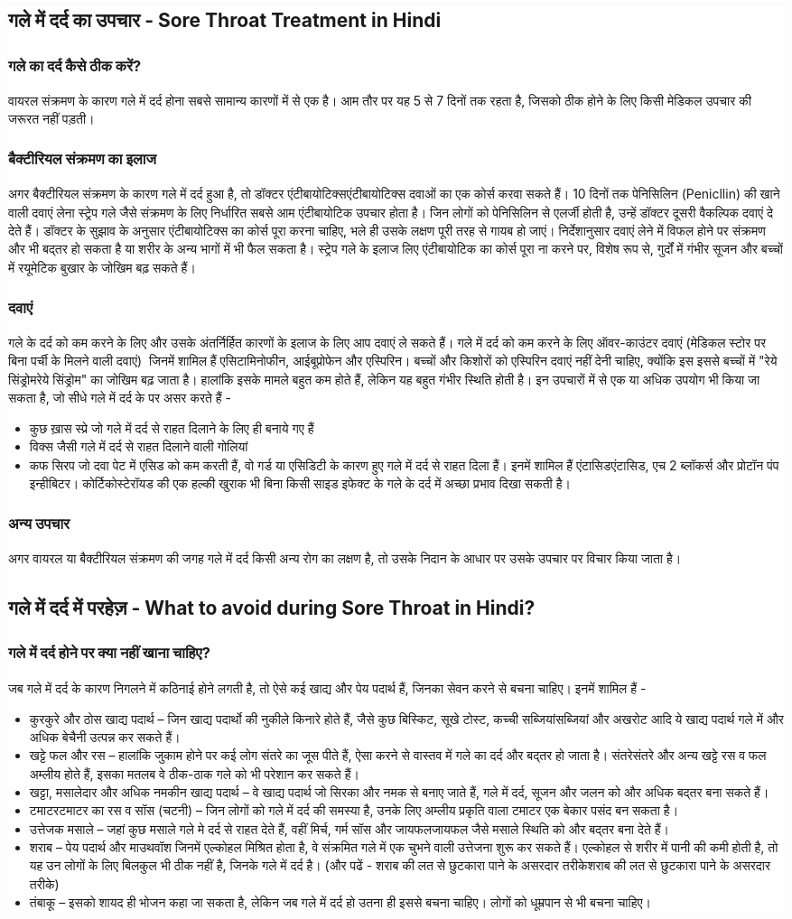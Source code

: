 ## गले में दर्द का उपचार - Sore Throat Treatment in Hindi
### गले का दर्द कैसे ठीक करें?
वायरल संक्रमण के कारण गले में दर्द होना सबसे सामान्य कारणों में से एक है। आम तौर पर यह 5 से 7 दिनों तक रहता है, जिसको ठीक होने के लिए किसी मेडिकल उपचार की जरूरत नहीं पड़ती।
### बैक्टीरियल संक्रमण का इलाज
अगर बैक्टीरियल संक्रमण के कारण गले में दर्द हुआ है, तो डॉक्टर एंटीबायोटिक्सएंटीबायोटिक्स दवाओं का एक कोर्स करवा सकते हैं। 10 दिनों तक पेनिसिलिन (Penicllin) की खाने वाली दवाएं लेना स्ट्रेप गले जैसे संक्रमण के लिए निर्धारित सबसे आम एंटीबायोटिक उपचार होता है। जिन लोगों को पेनिसिलिन से एलर्जी होती है, उन्हें डॉक्टर दूसरी वैकल्पिक दवाएं दे देते हैं।
डॉक्टर के सुझाव के अनुसार एंटीबायोटिक्स का कोर्स पूरा करना चाहिए, भले ही उसके लक्षण पूरी तरह से गायब हो जाएं। निर्देशानुसार दवाएं लेने में विफल होने पर संक्रमण और भी बद्तर हो सकता है या शरीर के अन्य भागों में भी फैल सकता है। स्ट्रेप गले के इलाज लिए एंटीबायोटिक का कोर्स पूरा ना करने पर, विशेष रूप से, गुर्दों में गंभीर सूजन और बच्चों में रयूमेटिक बुखार के जोखिम बढ़ सकते हैं।
### दवाएं
गले के दर्द को कम करने के लिए और उसके अंतर्निर्हित कारणों के इलाज के लिए आप दवाएं ले सकते हैं।
गले में दर्द को कम करने के लिए ऑवर-काउंटर दवाएं (मेडिकल स्टोर पर बिना पर्ची के मिलने वाली दवाएं)  जिनमें शामिल हैं एसिटामिनोफीन, आईबूप्रोफेन और एस्पिरिन।
बच्चों और किशोरों को एस्पिरिन दवाएं नहीं देनी चाहिए, क्योंकि इस इससे बच्चों में "रेये सिंड्रोमरेये सिंड्रोम" का जोखिम बढ़ जाता है। हालांकि इसके मामले बहुत कम होते हैं, लेकिन यह बहुत गंभीर स्थिति होती है।
इन उपचारों में से एक या अधिक उपयोग भी किया जा सकता है, जो सीधे गले में दर्द के पर असर करते हैं -
- कुछ ख़ास स्प्रे जो गले में दर्द से राहत दिलाने के लिए ही बनाये गए हैं
- विक्स जैसी गले में दर्द से राहत दिलाने वाली गोलियां
- कफ सिरप
जो दवा पेट में एसिड को कम करती हैं, वो गर्ड या एसिडिटी के कारण हुए गले में दर्द से राहत दिला हैं। इनमें शामिल हैं एंटासिडएंटासिड, एच 2 ब्लॉकर्स और प्रोटॉन पंप इन्हीबिटर।
कोर्टिकोस्टेरॉयड की एक हल्की खुराक भी बिना किसी साइड इफेक्ट के गले के दर्द में अच्छा प्रभाव दिखा सकती है।
### अन्य उपचार
अगर वायरल या बैक्टीरियल संक्रमण की जगह गले में दर्द किसी अन्य रोग का लक्षण है, तो उसके निदान के आधार पर उसके उपचार पर विचार किया जाता है।

## गले में दर्द में परहेज़ - What to avoid during Sore Throat in Hindi?
### गले में दर्द होने पर क्या नहीं खाना चाहिए?
जब गले में दर्द के कारण निगलने में कठिनाई होने लगती है, तो ऐसे कई खाद्य और पेय पदार्थ हैं, जिनका सेवन करने से बचना चाहिए। इनमें शामिल हैं -
- कुरकुरे और ठोस खाद्य पदार्थ – जिन खाद्य पदार्थो की नुकीले किनारे होते हैं, जैसे कुछ बिस्किट, सूखे टोस्ट, कच्ची सब्जियांसब्जियां और अखरोट आदि ये खाद्य पदार्थ गले में और अधिक बेचैनी उत्पन्न कर सकते हैं।
- खट्टे फल और रस – हालांकि जुकाम होने पर कई लोग संतरे का जूस पीते हैं, ऐसा करने से वास्तव में गले का दर्द और बद्तर हो जाता है। संतरेसंतरे और अन्य खट्टे रस व फल अम्लीय होते हैं, इसका मतलब वे ठीक-ठाक गले को भी परेशान कर सकते हैं।
- खट्टा, मसालेदार और अधिक नमकीन खाद्य पदार्थ – वे खाद्य पदार्थ जो सिरका और नमक से बनाए जाते हैं, गले में दर्द, सूजन और जलन को और अधिक बद्तर बना सकते हैं।
- टमाटरटमाटर का रस व सॉस (चटनी) – जिन लोगों को गले में दर्द की समस्या है, उनके लिए अम्लीय प्रकृति वाला टमाटर एक बेकार पसंद बन सकता है।
- उत्तेजक मसाले – जहां कुछ मसाले गले मे दर्द से राहत देते हैं, वहीं मिर्च, गर्म सॉस और जायफलजायफल जैसे मसाले स्थिति को और बद्तर बना देते हैं।
- शराब – पेय पदार्थ और माउथवॉश जिनमें एल्कोहल मिश्रित होता है, वे संक्रमित गले में एक चुभने वाली उत्तेजना शुरू कर सकते हैं। एल्कोहल से शरीर में पानी की कमी होती है, तो यह उन लोगों के लिए बिलकुल भी ठीक नहीं है, जिनके गले में दर्द है। (और पढें - शराब की लत से छुटकारा पाने के असरदार तरीकेशराब की लत से छुटकारा पाने के असरदार तरीके)
- तंबाकू – इसको शायद ही भोजन कहा जा सकता है, लेकिन जब गले में दर्द हो उतना ही इससे बचना चाहिए। लोगों को धूम्रपान से भी बचना चाहिए।
